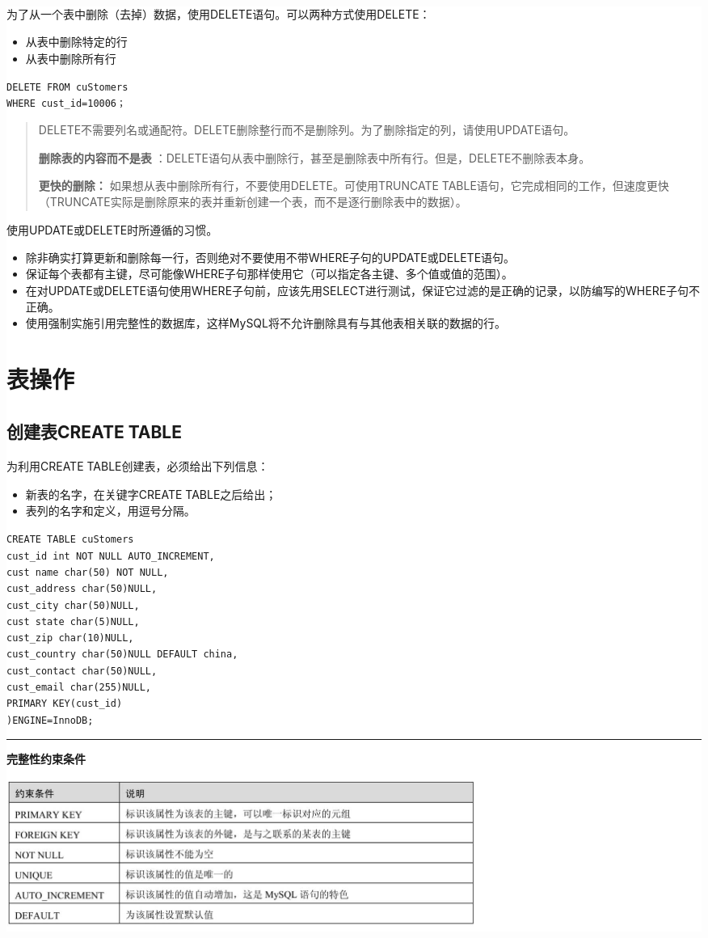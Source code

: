 为了从一个表中删除（去掉）数据，使用DELETE语句。可以两种方式使用DELETE：

- 从表中删除特定的行
- 从表中删除所有行

```mysql
DELETE FROM cuStomers
WHERE cust_id=10006；
```

> DELETE不需要列名或通配符。DELETE删除整行而不是删除列。为了删除指定的列，请使用UPDATE语句。
>
> **删除表的内容而不是表** ：DELETE语句从表中删除行，甚至是删除表中所有行。但是，DELETE不删除表本身。
>
> **更快的删除：** 如果想从表中删除所有行，不要使用DELETE。可使用TRUNCATE TABLE语句，它完成相同的工作，但速度更快（TRUNCATE实际是删除原来的表并重新创建一个表，而不是逐行删除表中的数据）。

使用UPDATE或DELETE时所遵循的习惯。

- 除非确实打算更新和删除每一行，否则绝对不要使用不带WHERE子句的UPDATE或DELETE语句。
- 保证每个表都有主键，尽可能像WHERE子句那样使用它（可以指定各主键、多个值或值的范围）。
- 在对UPDATE或DELETE语句使用WHERE子句前，应该先用SELECT进行测试，保证它过滤的是正确的记录，以防编写的WHERE子句不正确。
- 使用强制实施引用完整性的数据库，这样MySQL将不允许删除具有与其他表相关联的数据的行。

# 表操作

## 创建表CREATE TABLE

为利用CREATE TABLE创建表，必须给出下列信息：

- 新表的名字，在关键字CREATE TABLE之后给出；
- 表列的名字和定义，用逗号分隔。

```mysql
CREATE TABLE cuStomers
cust_id int NOT NULL AUTO_INCREMENT,
cust name char(50) NOT NULL,
cust_address char(50)NULL,
cust_city char(50)NULL,
cust state char(5)NULL,
cust_zip char(10)NULL,
cust_country char(50)NULL DEFAULT china,
cust_contact char(50)NULL,
cust_email char(255)NULL,
PRIMARY KEY(cust_id)
)ENGINE=InnoDB;

```

----

**完整性约束条件**

![image-20200507124055205](MySQL必知必会.assets/image-20200507124055205.png)
